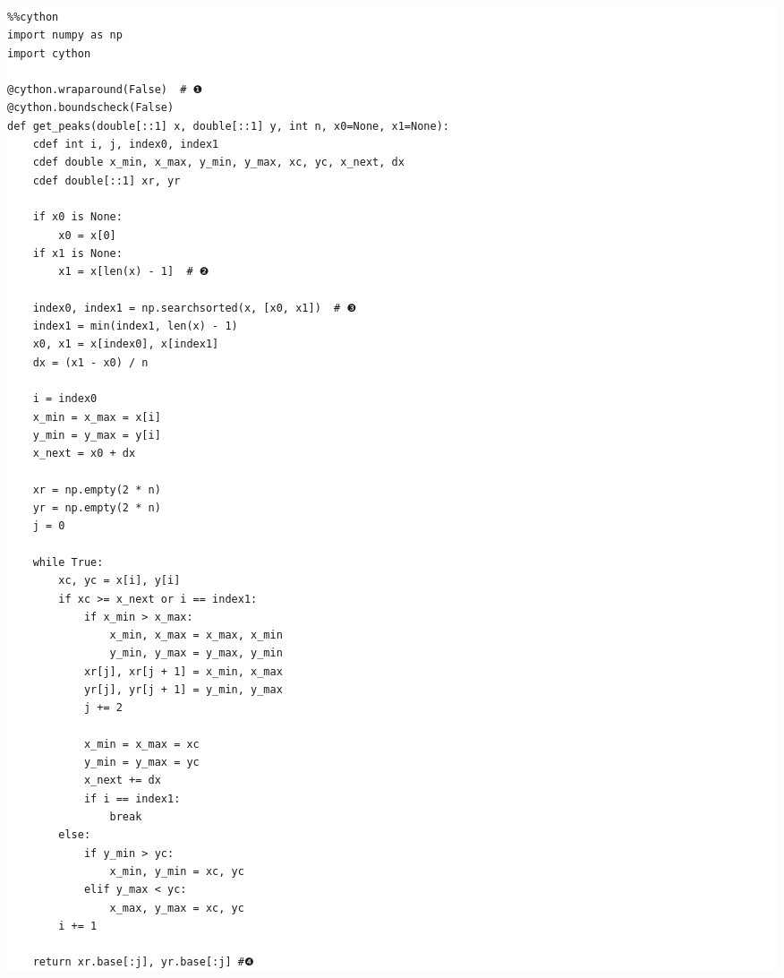 
```cython
%%cython
import numpy as np
import cython

@cython.wraparound(False)  # ❶
@cython.boundscheck(False)
def get_peaks(double[::1] x, double[::1] y, int n, x0=None, x1=None):
    cdef int i, j, index0, index1
    cdef double x_min, x_max, y_min, y_max, xc, yc, x_next, dx
    cdef double[::1] xr, yr

    if x0 is None:
        x0 = x[0]
    if x1 is None:
        x1 = x[len(x) - 1]  # ❷

    index0, index1 = np.searchsorted(x, [x0, x1])  # ❸
    index1 = min(index1, len(x) - 1)
    x0, x1 = x[index0], x[index1]
    dx = (x1 - x0) / n

    i = index0
    x_min = x_max = x[i]
    y_min = y_max = y[i]
    x_next = x0 + dx

    xr = np.empty(2 * n)
    yr = np.empty(2 * n)
    j = 0

    while True:
        xc, yc = x[i], y[i]
        if xc >= x_next or i == index1:
            if x_min > x_max:
                x_min, x_max = x_max, x_min
                y_min, y_max = y_max, y_min
            xr[j], xr[j + 1] = x_min, x_max
            yr[j], yr[j + 1] = y_min, y_max
            j += 2

            x_min = x_max = xc
            y_min = y_max = yc
            x_next += dx
            if i == index1:
                break
        else:
            if y_min > yc:
                x_min, y_min = xc, yc
            elif y_max < yc:
                x_max, y_max = xc, yc
        i += 1

    return xr.base[:j], yr.base[:j] #❹
```
